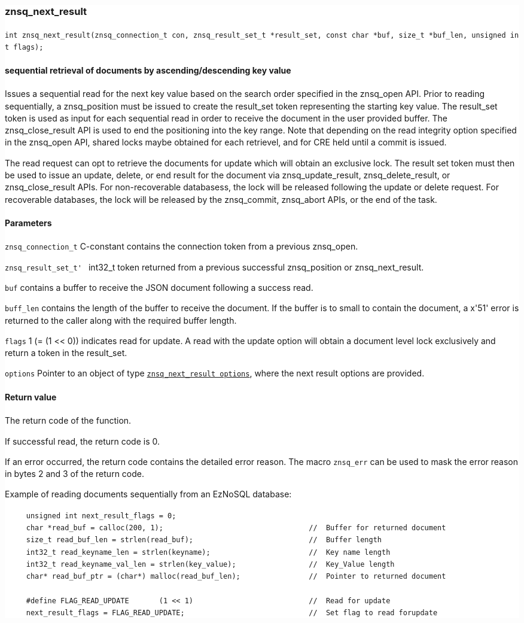 ### znsq_next_result    
`int znsq_next_result(znsq_connection_t con, znsq_result_set_t *result_set, const char *buf, size_t *buf_len, unsigned int flags);`
  
#### sequential retrieval of documents by ascending/descending key value 
Issues a sequential read for the next key value based on the search order specified in the znsq_open API. Prior to reading sequentially, a znsq_position must be issued to create the result_set token representing the starting key value.  The result_set token is used as input for each sequential read in order to receive the document in the user provided buffer. The znsq_close_result API is used to end the positioning into the key range. Note that depending on the read integrity option specified in the znsq_open API, shared locks maybe obtained for each retrievel, and for CRE held until a commit is issued.  

The read request can opt to retrieve the documents for update which will obtain an exclusive lock. The result set token must then be used to issue an update, delete, or end result for the document via znsq_update_result, znsq_delete_result, or znsq_close_result APIs.  For non-recoverable databasess, the lock will be released following the update or delete request.  For recoverable databases, the lock will be released by the znsq_commit, znsq_abort APIs, or the end of the task.  
               
#### Parameters

`znsq_connection_t` 
   C-constant contains the connection token from a previous znsq_open. 
   
`znsq_result_set_t'
`   int32_t token returned from a previous successful znsq_position or znsq_next_result.       

`buf` 
   contains a buffer to receive the JSON document following a success read.

`buff_len` 
   contains the length of the buffer to receive the document.  If the buffer is to small to contain the document, a x'51' error is 
   returned to the caller along with the required buffer length.  

`flags`
   1 (= (1 << 0)) indicates read for update.  A read with the update option will obtain a document level lock exclusively and return a token in the result_set. 
   
`options`
   Pointer to an object of type [`znsq_next_result options`](znsq_next_result_options), where the next result options are provided.

#### Return value
The return code of the function. 

If successful read, the return code is 0.

If an error occurred, the return code contains the detailed error reason. The macro `znsq_err` can be used to mask the error reason in bytes 
2 and 3 of the return code.

Example of reading documents sequentially from an EzNoSQL database:
```
     unsigned int next_result_flags = 0;
     char *read_buf = calloc(200, 1);                                  //  Buffer for returned document
     size_t read_buf_len = strlen(read_buf);                           //  Buffer length
     int32_t read_keyname_len = strlen(keyname);                       //  Key name length 
     int32_t read_keyname_val_len = strlen(key_value);                 //  Key_Value length
     char* read_buf_ptr = (char*) malloc(read_buf_len);                //  Pointer to returned document     
           
     #define FLAG_READ_UPDATE       (1 << 1)                           //  Read for update                         
     next_result_flags = FLAG_READ_UPDATE;                             //  Set flag to read forupdate 
```